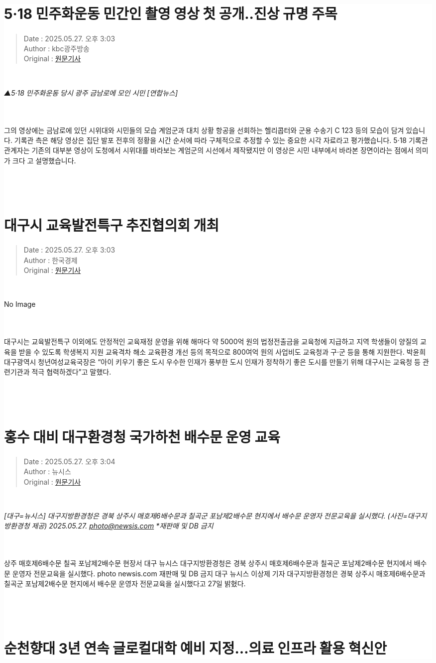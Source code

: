   
# 5·18 민주화운동 민간인 촬영 영상 첫 공개..진상 규명 주목  
  
> Date : 2025.05.27. 오후 3:03  
> Author : kbc광주방송  
> Original : [원문기사](https://n.news.naver.com/mnews/article/660/0000086047?sid=102)  
<br/>  
  
<img alt="▲5·18 민주화운동 당시 광주 금남로에 모인 시민 [연합뉴스]" class="_LAZY_LOADING _LAZY_LOADING_INIT_HIDE" src="https://imgnews.pstatic.net/image/660/2025/05/27/0000086047_001_20250527150310595.jpg?type=w860" id="img1" style="display: none;"></img><em class="img_desc">▲5·18 민주화운동 당시 광주 금남로에 모인 시민 [연합뉴스]</em>  
<br/><br/>  
  
그의 영상에는 금남로에 있던 시위대와 시민들의 모습 계엄군과 대치 상황 항공을 선회하는 헬리콥터와 군용 수송기 C 123 등의 모습이 담겨 있습니다.
기록관 측은 해당 영상은 집단 발포 전후의 정황을 시간 순서에 따라 구체적으로 추정할 수 있는 중요한 시각 자료라고 평가했습니다.
5·18 기록관 관계자는 기존의 대부분 영상이 도청에서 시위대를 바라보는 계엄군의 시선에서 제작됐지만 이 영상은 시민 내부에서 바라본 장면이라는 점에서 의미가 크다 고 설명했습니다.  
<br/><br/><br/>  

  
# 대구시 교육발전특구 추진협의회 개최  
  
> Date : 2025.05.27. 오후 3:03  
> Author : 한국경제  
> Original : [원문기사](https://n.news.naver.com/mnews/article/015/0005137124?sid=102)  
<br/>  
  
No Image  
<br/><br/>  
  
대구시는 교육발전특구 이외에도 안정적인 교육재정 운영을 위해 해마다 약 5000억 원의 법정전출금을 교육청에 지급하고 지역 학생들이 양질의 교육을 받을 수 있도록 학생복지 지원 교육격차 해소 교육환경 개선 등의 목적으로 800여억 원의 사업비도 교육청과 구·군 등을 통해 지원한다.
박윤희 대구광역시 청년여성교육국장은 “아이 키우기 좋은 도시 우수한 인재가 풍부한 도시 인재가 정착하기 좋은 도시를 만들기 위해 대구시는 교육청 등 관련기관과 적극 협력하겠다”고 말했다.  
<br/><br/><br/>  

  
# 홍수 대비 대구환경청 국가하천 배수문 운영 교육  
  
> Date : 2025.05.27. 오후 3:04  
> Author : 뉴시스  
> Original : [원문기사](https://n.news.naver.com/mnews/article/003/0013268154?sid=102)  
<br/>  
  
<img alt="[대구=뉴시스] 대구지방환경청은 경북 상주시 매호제6배수문과 칠곡군 포남제2배수문 현지에서 배수문 운영자 전문교육을 실시했다. (사진=대구지방환경청 제공) 2025.05.27. photo@newsis.com  *재판" class="_LAZY_LOADING _LAZY_LOADING_INIT_HIDE" src="https://imgnews.pstatic.net/image/003/2025/05/27/NISI20250527_0001853201_web_20250527145721_20250527150418750.jpg?type=w860" id="img1" style="display: none;"></img><em class="img_desc">[대구=뉴시스] 대구지방환경청은 경북 상주시 매호제6배수문과 칠곡군 포남제2배수문 현지에서 배수문 운영자 전문교육을 실시했다. (사진=대구지방환경청 제공) 2025.05.27. photo@newsis.com  *재판매 및 DB 금지</em>  
<br/><br/>  
  
상주 매호제6배수문 칠곡 포남제2배수문 현장서 대구 뉴시스 대구지방환경청은 경북 상주시 매호제6배수문과 칠곡군 포남제2배수문 현지에서 배수문 운영자 전문교육을 실시했다.
photo newsis.com 재판매 및 DB 금지 대구 뉴시스 이상제 기자 대구지방환경청은 경북 상주시 매호제6배수문과 칠곡군 포남제2배수문 현지에서 배수문 운영자 전문교육을 실시했다고 27일 밝혔다.  
<br/><br/><br/>  

  
# 순천향대 3년 연속 글로컬대학 예비 지정…의료 인프라 활용 혁신안  
  